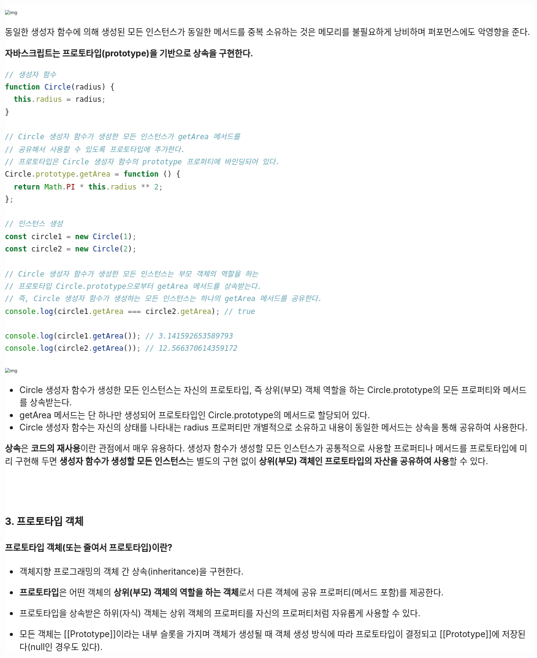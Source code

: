 <img src="https://poiemaweb.com/assets/fs-images/19-1.png" alt="img" style="zoom:50%;" />

 동일한 생성자 함수에 의해 생성된 모든 인스턴스가 동일한 메서드를 중복 소유하는 것은 메모리를 불필요하게 낭비하며 퍼포먼스에도 악영향을 준다. 

**자바스크립트는 프로토타입(prototype)을 기반으로 상속을 구현한다.**

```javascript
// 생성자 함수
function Circle(radius) {
  this.radius = radius;
}

// Circle 생성자 함수가 생성한 모든 인스턴스가 getArea 메서드를
// 공유해서 사용할 수 있도록 프로토타입에 추가한다.
// 프로토타입은 Circle 생성자 함수의 prototype 프로퍼티에 바인딩되어 있다.
Circle.prototype.getArea = function () {
  return Math.PI * this.radius ** 2;
};

// 인스턴스 생성
const circle1 = new Circle(1);
const circle2 = new Circle(2);

// Circle 생성자 함수가 생성한 모든 인스턴스는 부모 객체의 역할을 하는
// 프로토타입 Circle.prototype으로부터 getArea 메서드를 상속받는다.
// 즉, Circle 생성자 함수가 생성하는 모든 인스턴스는 하나의 getArea 메서드를 공유한다.
console.log(circle1.getArea === circle2.getArea); // true

console.log(circle1.getArea()); // 3.141592653589793
console.log(circle2.getArea()); // 12.566370614359172
```

<img src="https://poiemaweb.com/assets/fs-images/19-2.png" alt="img" style="zoom:50%;" />

- Circle 생성자 함수가 생성한 모든 인스턴스는 자신의 프로토타입, 즉 상위(부모) 객체 역할을 하는 Circle.prototype의 모든 프로퍼티와 메서드를 상속받는다.
- getArea 메서드는 단 하나만 생성되어 프로토타입인 Circle.prototype의 메서드로 할당되어 있다.
- Circle 생성자 함수는 자신의 상태를 나타내는 radius 프로퍼티만 개별적으로 소유하고 내용이 동일한 메서드는 상속을 통해 공유하여 사용한다.

**상속**은 **코드의 재사용**이란 관점에서 매우 유용하다. 생성자 함수가 생성할 모든 인스턴스가 공통적으로 사용할 프로퍼티나 메서드를 프로토타입에 미리 구현해 두면 **생성자 함수가 생성할 모든 인스턴스**는 별도의 구현 없이 **상위(부모) 객체인 프로토타입의 자산을 공유하여 사용**할 수 있다.

<br><br>

### 3. 프로토타입 객체

#### 프로토타입 객체(또는 줄여서 프로토타입)이란?

- 객체지향 프로그래밍의 객체 간 상속(inheritance)을 구현한다.

- **프로토타입**은 어떤 객체의 **상위(부모) 객체의 역할을 하는 객체**로서 다른 객체에 공유 프로퍼티(메서드 포함)를 제공한다. 

- 프로토타입을 상속받은 하위(자식) 객체는 상위 객체의 프로퍼티를 자신의 프로퍼티처럼 자유롭게 사용할 수 있다.

- 모든 객체는 [[Prototype]]이라는 내부 슬롯을 가지며 객체가 생성될 때 객체 생성 방식에 따라 프로토타입이 결정되고 [[Prototype]]에 저장된다(null인 경우도 있다).
